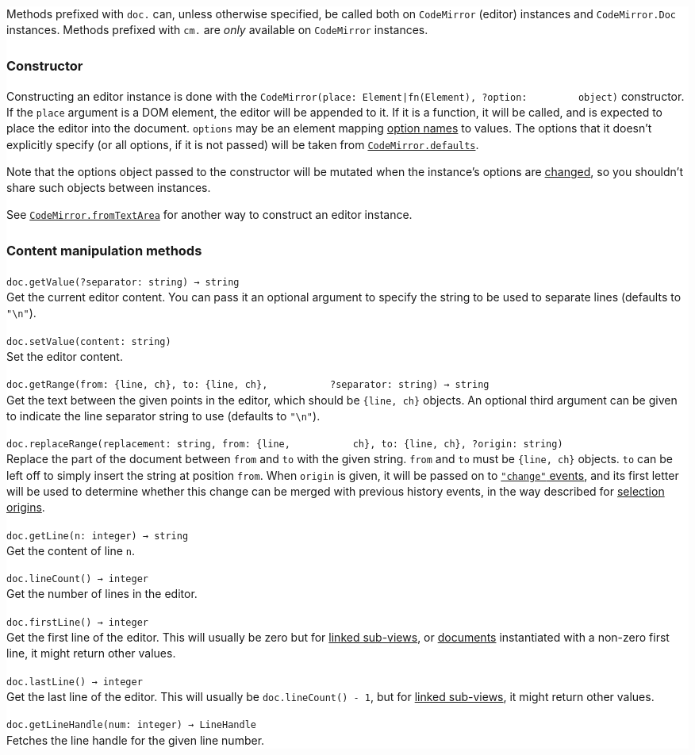 Methods prefixed with `doc.` can, unless otherwise specified, be called both on `CodeMirror` (editor) instances and `CodeMirror.Doc` instances. Methods prefixed with `cm.` are *only* available on `CodeMirror` instances.

### Constructor

Constructing an editor instance is done with the `CodeMirror(place: Element|fn(Element), ?option:         object)` constructor. If the `place` argument is a DOM element, the editor will be appended to it. If it is a function, it will be called, and is expected to place the editor into the document. `options` may be an element mapping [option names](#config) to values. The options that it doesn’t explicitly specify (or all options, if it is not passed) will be taken from [`CodeMirror.defaults`](#defaults).

Note that the options object passed to the constructor will be mutated when the instance’s options are [changed](#setOption), so you shouldn’t share such objects between instances.

See [`CodeMirror.fromTextArea`](#fromTextArea) for another way to construct an editor instance.

### Content manipulation methods

`doc.getValue(?separator: string) → string`  
Get the current editor content. You can pass it an optional argument to specify the string to be used to separate lines (defaults to `"\n"`).

`doc.setValue(content: string)`  
Set the editor content.

`doc.getRange(from: {line, ch}, to: {line, ch},           ?separator: string) → string`  
Get the text between the given points in the editor, which should be `{line, ch}` objects. An optional third argument can be given to indicate the line separator string to use (defaults to `"\n"`).

`doc.replaceRange(replacement: string, from: {line,           ch}, to: {line, ch}, ?origin: string)`  
Replace the part of the document between `from` and `to` with the given string. `from` and `to` must be `{line, ch}` objects. `to` can be left off to simply insert the string at position `from`. When `origin` is given, it will be passed on to [`"change"` events](#event_change), and its first letter will be used to determine whether this change can be merged with previous history events, in the way described for [selection origins](#selection_origin).

`doc.getLine(n: integer) → string`  
Get the content of line `n`.

`doc.lineCount() → integer`  
Get the number of lines in the editor.

`doc.firstLine() → integer`  
Get the first line of the editor. This will usually be zero but for [linked sub-views](#linkedDoc_from), or [documents](#api_doc) instantiated with a non-zero first line, it might return other values.

`doc.lastLine() → integer`  
Get the last line of the editor. This will usually be `doc.lineCount() - 1`, but for [linked sub-views](#linkedDoc_from), it might return other values.

`doc.getLineHandle(num: integer) → LineHandle`  
Fetches the line handle for the given line number.
